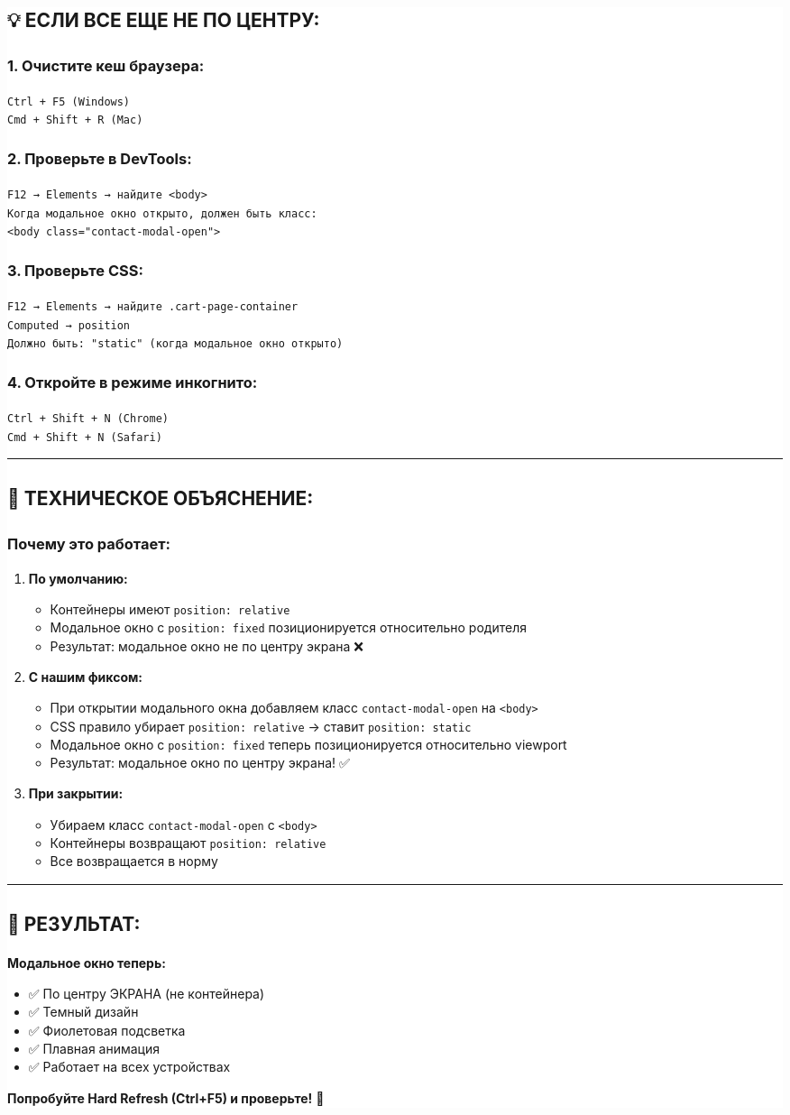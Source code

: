 
## 💡 ЕСЛИ ВСЕ ЕЩЕ НЕ ПО ЦЕНТРУ:

### 1. Очистите кеш браузера:
```
Ctrl + F5 (Windows)
Cmd + Shift + R (Mac)
```

### 2. Проверьте в DevTools:
```
F12 → Elements → найдите <body>
Когда модальное окно открыто, должен быть класс:
<body class="contact-modal-open">
```

### 3. Проверьте CSS:
```
F12 → Elements → найдите .cart-page-container
Computed → position
Должно быть: "static" (когда модальное окно открыто)
```

### 4. Откройте в режиме инкогнито:
```
Ctrl + Shift + N (Chrome)
Cmd + Shift + N (Safari)
```

---

## 📝 ТЕХНИЧЕСКОЕ ОБЪЯСНЕНИЕ:

### Почему это работает:

1. **По умолчанию:**
   - Контейнеры имеют `position: relative`
   - Модальное окно с `position: fixed` позиционируется относительно родителя
   - Результат: модальное окно не по центру экрана ❌

2. **С нашим фиксом:**
   - При открытии модального окна добавляем класс `contact-modal-open` на `<body>`
   - CSS правило убирает `position: relative` → ставит `position: static`
   - Модальное окно с `position: fixed` теперь позиционируется относительно viewport
   - Результат: модальное окно по центру экрана! ✅

3. **При закрытии:**
   - Убираем класс `contact-modal-open` с `<body>`
   - Контейнеры возвращают `position: relative`
   - Все возвращается в норму

---

## 🎉 РЕЗУЛЬТАТ:

**Модальное окно теперь:**
- ✅ По центру ЭКРАНА (не контейнера)
- ✅ Темный дизайн
- ✅ Фиолетовая подсветка
- ✅ Плавная анимация
- ✅ Работает на всех устройствах

**Попробуйте Hard Refresh (Ctrl+F5) и проверьте!** 🚀

